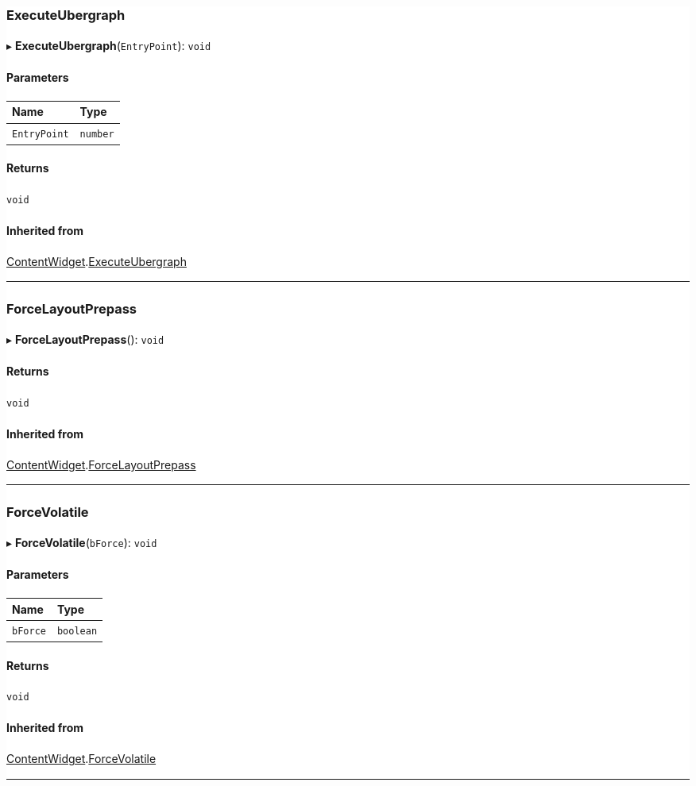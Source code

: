 ### ExecuteUbergraph

▸ **ExecuteUbergraph**(`EntryPoint`): `void`

#### Parameters

| Name | Type |
| :------ | :------ |
| `EntryPoint` | `number` |

#### Returns

`void`

#### Inherited from

[ContentWidget](ue_ue.ContentWidget.md).[ExecuteUbergraph](ue_ue.ContentWidget.md#executeubergraph)

___

### ForceLayoutPrepass

▸ **ForceLayoutPrepass**(): `void`

#### Returns

`void`

#### Inherited from

[ContentWidget](ue_ue.ContentWidget.md).[ForceLayoutPrepass](ue_ue.ContentWidget.md#forcelayoutprepass)

___

### ForceVolatile

▸ **ForceVolatile**(`bForce`): `void`

#### Parameters

| Name | Type |
| :------ | :------ |
| `bForce` | `boolean` |

#### Returns

`void`

#### Inherited from

[ContentWidget](ue_ue.ContentWidget.md).[ForceVolatile](ue_ue.ContentWidget.md#forcevolatile)

___
